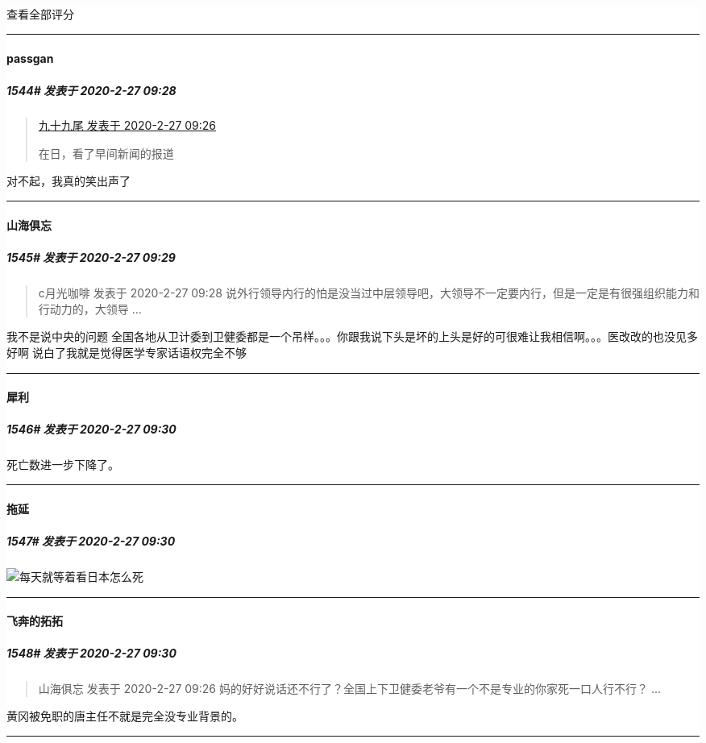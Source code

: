 
查看全部评分


-----

####  passgan  
##### 1544#       发表于 2020-2-27 09:28


<blockquote><a href="httphttps://bbs.saraba1st.com/2b/forum.php?mod=redirect&amp;goto=findpost&amp;pid=46540586&amp;ptid=1915816" target="_blank">九十九尾 发表于 2020-2-27 09:26</a>

在日，看了早间新闻的报道</blockquote>
对不起，我真的笑出声了


-----

####  山海俱忘  
##### 1545#       发表于 2020-2-27 09:29


<blockquote>c月光咖啡 发表于 2020-2-27 09:28
说外行领导内行的怕是没当过中层领导吧，大领导不一定要内行，但是一定是有很强组织能力和行动力的，大领导 ...</blockquote>

我不是说中央的问题 全国各地从卫计委到卫健委都是一个吊样。。。你跟我说下头是坏的上头是好的可很难让我相信啊。。。医改改的也没见多好啊 说白了我就是觉得医学专家话语权完全不够


-----

####  犀利  
##### 1546#       发表于 2020-2-27 09:30


死亡数进一步下降了。


-----

####  拖延  
##### 1547#       发表于 2020-2-27 09:30


<img src="https://static.saraba1st.com/image/smiley/face2017/048.png" referrerpolicy="no-referrer">每天就等着看日本怎么死


-----

####  飞奔的拓拓  
##### 1548#       发表于 2020-2-27 09:30


<blockquote>山海俱忘 发表于 2020-2-27 09:26
妈的好好说话还不行了？全国上下卫健委老爷有一个不是专业的你家死一口人行不行？ ...</blockquote>
黄冈被免职的唐主任不就是完全没专业背景的。


-----
